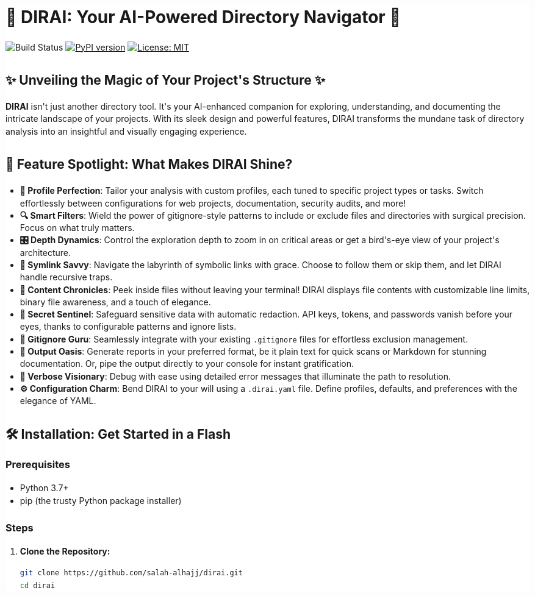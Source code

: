 # 🤖 DIRAI: Your AI-Powered Directory Navigator 🚀

![Build Status](https://img.shields.io/badge/build-passing-brightgreen.svg) [![PyPI version](https://badge.fury.io/py/dirai-tool.svg)](https://badge.fury.io/py/dirai) [![License: MIT](https://img.shields.io/badge/License-MIT-yellow.svg)](https://opensource.org/licenses/MIT)

## ✨ Unveiling the Magic of Your Project's Structure ✨

**DIRAI** isn't just another directory tool. It's your AI-enhanced companion for exploring, understanding, and documenting the intricate landscape of your projects. With its sleek design and powerful features, DIRAI transforms the mundane task of directory analysis into an insightful and visually engaging experience.

## 🌈 Feature Spotlight: What Makes DIRAI Shine?

-   **🎨 Profile Perfection**: Tailor your analysis with custom profiles, each tuned to specific project types or tasks. Switch effortlessly between configurations for web projects, documentation, security audits, and more!
-   **🔍 Smart Filters**: Wield the power of gitignore-style patterns to include or exclude files and directories with surgical precision. Focus on what truly matters.
-   **🎛️ Depth Dynamics**: Control the exploration depth to zoom in on critical areas or get a bird's-eye view of your project's architecture.
-   **🔗 Symlink Savvy**: Navigate the labyrinth of symbolic links with grace. Choose to follow them or skip them, and let DIRAI handle recursive traps.
-   **📝 Content Chronicles**: Peek inside files without leaving your terminal! DIRAI displays file contents with customizable line limits, binary file awareness, and a touch of elegance.
-   **🙈 Secret Sentinel**: Safeguard sensitive data with automatic redaction. API keys, tokens, and passwords vanish before your eyes, thanks to configurable patterns and ignore lists.
-   **🤝 Gitignore Guru**: Seamlessly integrate with your existing `.gitignore` files for effortless exclusion management.
-   **💾 Output Oasis**: Generate reports in your preferred format, be it plain text for quick scans or Markdown for stunning documentation. Or, pipe the output directly to your console for instant gratification.
-   **💬 Verbose Visionary**: Debug with ease using detailed error messages that illuminate the path to resolution.
- **⚙️ Configuration Charm**: Bend DIRAI to your will using a `.dirai.yaml` file. Define profiles, defaults, and preferences with the elegance of YAML.

## 🛠️ Installation: Get Started in a Flash

### Prerequisites

-   Python 3.7+
-   pip (the trusty Python package installer)

### Steps

1. **Clone the Repository:**

    ```bash
    git clone https://github.com/salah-alhajj/dirai.git 
    cd dirai
    ```
